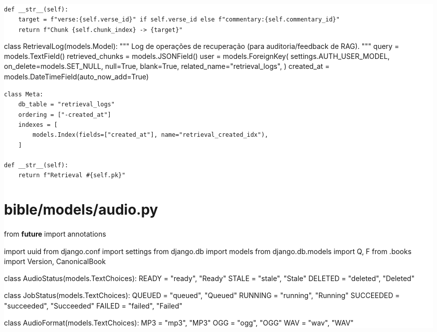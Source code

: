     def __str__(self):
        target = f"verse:{self.verse_id}" if self.verse_id else f"commentary:{self.commentary_id}"
        return f"Chunk {self.chunk_index} -> {target}"


class RetrievalLog(models.Model):
    """
    Log de operações de recuperação (para auditoria/feedback de RAG).
    """
    query = models.TextField()
    retrieved_chunks = models.JSONField()
    user = models.ForeignKey(
        settings.AUTH_USER_MODEL,
        on_delete=models.SET_NULL,
        null=True,
        blank=True,
        related_name="retrieval_logs",
    )
    created_at = models.DateTimeField(auto_now_add=True)

    class Meta:
        db_table = "retrieval_logs"
        ordering = ["-created_at"]
        indexes = [
            models.Index(fields=["created_at"], name="retrieval_created_idx"),
        ]

    def __str__(self):
        return f"Retrieval #{self.pk}"

# bible/models/audio.py
from __future__ import annotations

import uuid
from django.conf import settings
from django.db import models
from django.db.models import Q, F
from .books import Version, CanonicalBook


class AudioStatus(models.TextChoices):
    READY = "ready", "Ready"
    STALE = "stale", "Stale"
    DELETED = "deleted", "Deleted"


class JobStatus(models.TextChoices):
    QUEUED = "queued", "Queued"
    RUNNING = "running", "Running"
    SUCCEEDED = "succeeded", "Succeeded"
    FAILED = "failed", "Failed"


class AudioFormat(models.TextChoices):
    MP3 = "mp3", "MP3"
    OGG = "ogg", "OGG"
    WAV = "wav", "WAV"
